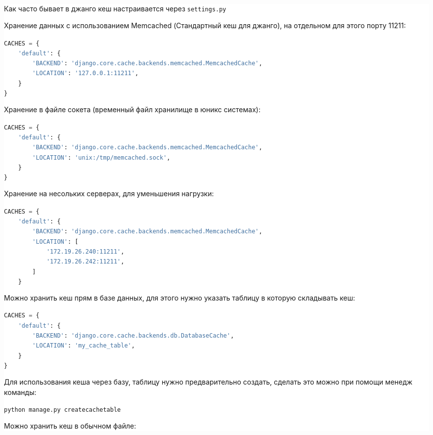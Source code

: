 Как часто бывает в джанго кеш настраивается через `settings.py`

Хранение данных с использованием Memcached (Стандартный кеш для джанго), на отдельном для этого порту 11211:

```python
CACHES = {
    'default': {
        'BACKEND': 'django.core.cache.backends.memcached.MemcachedCache',
        'LOCATION': '127.0.0.1:11211',
    }
}
```

Хранение в файле сокета (временный файл хранилище в юникс системах):

```python
CACHES = {
    'default': {
        'BACKEND': 'django.core.cache.backends.memcached.MemcachedCache',
        'LOCATION': 'unix:/tmp/memcached.sock',
    }
}
```

Хранение на несольких серверах, для уменьшения нагрузки:

```python
CACHES = {
    'default': {
        'BACKEND': 'django.core.cache.backends.memcached.MemcachedCache',
        'LOCATION': [
            '172.19.26.240:11211',
            '172.19.26.242:11211',
        ]
    }
```

Можно хранить кеш прям в базе данных, для этого нужно указать таблицу в которую складывать кеш:

```python
CACHES = {
    'default': {
        'BACKEND': 'django.core.cache.backends.db.DatabaseCache',
        'LOCATION': 'my_cache_table',
    }
}
```

Для использования кеша через базу, таблицу нужно предварительно создать, сделать это можно при помощи менедж команды:

```python
python manage.py createcachetable
```

Можно хранить кеш в обычном файле:
